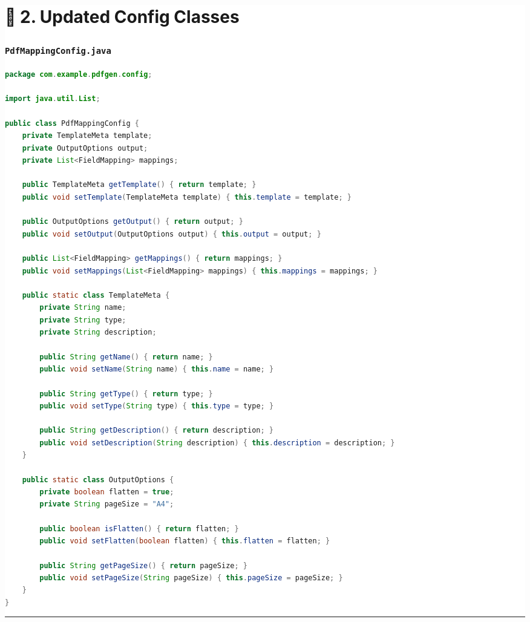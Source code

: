 
# 🧩 2. Updated Config Classes

### `PdfMappingConfig.java`

```java
package com.example.pdfgen.config;

import java.util.List;

public class PdfMappingConfig {
    private TemplateMeta template;
    private OutputOptions output;
    private List<FieldMapping> mappings;

    public TemplateMeta getTemplate() { return template; }
    public void setTemplate(TemplateMeta template) { this.template = template; }

    public OutputOptions getOutput() { return output; }
    public void setOutput(OutputOptions output) { this.output = output; }

    public List<FieldMapping> getMappings() { return mappings; }
    public void setMappings(List<FieldMapping> mappings) { this.mappings = mappings; }

    public static class TemplateMeta {
        private String name;
        private String type;
        private String description;

        public String getName() { return name; }
        public void setName(String name) { this.name = name; }

        public String getType() { return type; }
        public void setType(String type) { this.type = type; }

        public String getDescription() { return description; }
        public void setDescription(String description) { this.description = description; }
    }

    public static class OutputOptions {
        private boolean flatten = true;
        private String pageSize = "A4";

        public boolean isFlatten() { return flatten; }
        public void setFlatten(boolean flatten) { this.flatten = flatten; }

        public String getPageSize() { return pageSize; }
        public void setPageSize(String pageSize) { this.pageSize = pageSize; }
    }
}
```

---